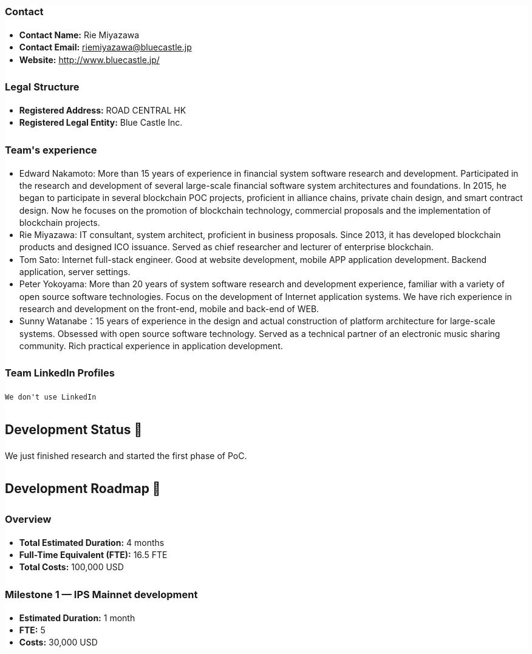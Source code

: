 ### Contact
* **Contact Name:** Rie Miyazawa
* **Contact Email:** riemiyazawa@bluecastle.jp
* **Website:** http://www.bluecastle.jp/

### Legal Structure 
* **Registered Address:** ROAD CENTRAL HK
* **Registered Legal Entity:** Blue Castle Inc.

### Team's experience
* Edward Nakamoto: More than 15 years of experience in financial system software research and development. Participated in the research and development of several large-scale financial software system architectures and foundations. In 2015, he began to participate in several blockchain POC projects, proficient in alliance chains, private chain design, and smart contract design. Now he focuses on the promotion of blockchain technology, commercial proposals and the implementation of blockchain projects.
* Rie Miyazawa: IT consultant, system architect, proficient in business proposals. Since 2013, it has developed blockchain products and designed ICO issuance. Served as chief researcher and lecturer of enterprise blockchain.
* Tom Sato: Internet full-stack engineer. Good at website development, mobile APP application development. Backend application, server settings.
* Peter Yokoyama: More than 20 years of system software research and development experience, familiar with a variety of open source software technologies. Focus on the development of Internet application systems. We have rich experience in research and development on the front-end, mobile and back-end of WEB.
* Sunny Watanabe：15 years of experience in the design and actual construction of platform architecture for large-scale systems. Obsessed with open source software technology. Served as a technical partner of an electronic music sharing community. Rich practical experience in application development.


### Team LinkedIn Profiles
    We don't use LinkedIn

## Development Status :open_book: 

We just finished research and started the first phase of PoC.

## Development Roadmap :nut_and_bolt: 


### Overview
* **Total Estimated Duration:** 4 months
* **Full-Time Equivalent (FTE):**  16.5 FTE
* **Total Costs:** 100,000 USD

### Milestone 1  — IPS Mainnet development  
* **Estimated Duration:** 1 month
* **FTE:**  5
* **Costs:** 30,000 USD
